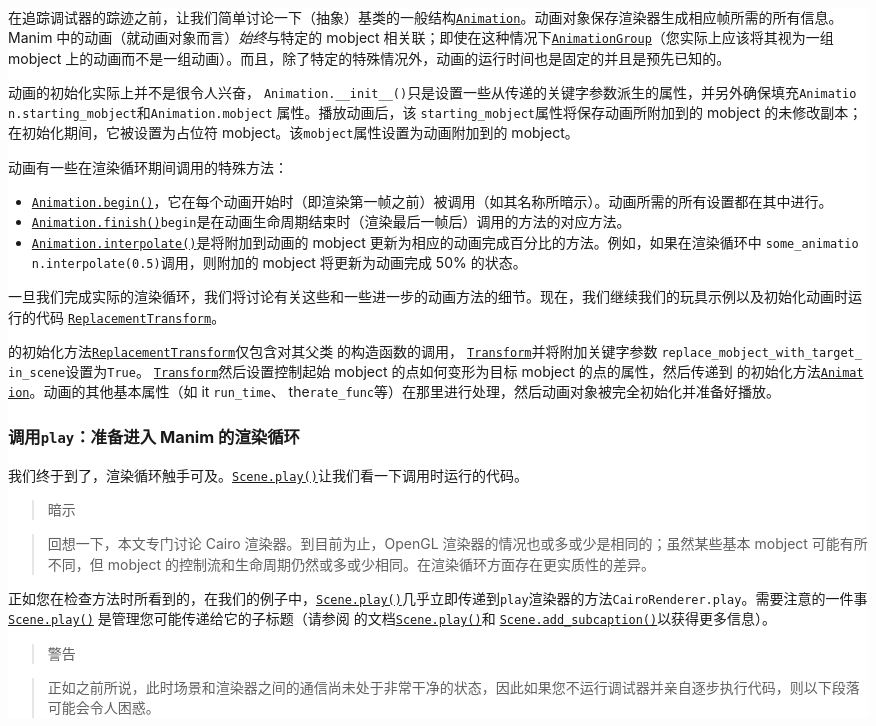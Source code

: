 在追踪调试器的踪迹之前，让我们简单讨论一下（抽象）基类的一般结构[`Animation`](../reference/manim.animation.animation.Animation.html#manim.animation.animation.Animation "manim.animation.animation.Animation")。动画对象保存渲染器生成相应帧所需的所有信息。Manim 中的动画（就动画对象而言）*始终*与特定的 mobject 相关联；即使在这种情况下[`AnimationGroup`](../reference/manim.animation.composition.AnimationGroup.html#manim.animation.composition.AnimationGroup "manim.animation.composition.AnimationGroup")（您实际上应该将其视为一组 mobject 上的动画而不是一组动画）。而且，除了特定的特殊情况外，动画的运行时间也是固定的并且是预先已知的。

动画的初始化实际上并不是很令人兴奋， `Animation.__init__()`只是设置一些从传递的关键字参数派生的属性，并另外确保填充`Animation.starting_mobject`和`Animation.mobject` 属性。播放动画后，该 `starting_mobject`属性将保存动画所附加到的 mobject 的未修改副本；在初始化期间，它被设置为占位符 mobject。该`mobject`属性设置为动画附加到的 mobject。

动画有一些在渲染循环期间调用的特殊方法：

- [`Animation.begin()`](../reference/manim.animation.animation.Animation.html#manim.animation.animation.Animation.begin "manim.animation.animation.Animation.begin")，它在每个动画开始时（即渲染第一帧之前）被调用（如其名称所暗示）。动画所需的所有设置都在其中进行。
- [`Animation.finish()`](../reference/manim.animation.animation.Animation.html#manim.animation.animation.Animation.finish "manim.animation.animation.Animation.finish")`begin`是在动画生命周期结束时（渲染最后一帧后）调用的方法的对应方法。
- [`Animation.interpolate()`](../reference/manim.animation.animation.Animation.html#manim.animation.animation.Animation.interpolate "manim.animation.animation.Animation.interpolate")是将附加到动画的 mobject 更新为相应的动画完成百分比的方法。例如，如果在渲染循环中 `some_animation.interpolate(0.5)`调用，则附加的 mobject 将更新为动画完成 50% 的状态。

一旦我们完成实际的渲染循环，我们将讨论有关这些和一些进一步的动画方法的细节。现在，我们继续我们的玩具示例以及初始化动画时运行的代码 [`ReplacementTransform`](../reference/manim.animation.transform.ReplacementTransform.html#manim.animation.transform.ReplacementTransform "manim.animation.transform.ReplacementTransform")。

的初始化方法[`ReplacementTransform`](../reference/manim.animation.transform.ReplacementTransform.html#manim.animation.transform.ReplacementTransform "manim.animation.transform.ReplacementTransform")仅包含对其父类 的构造函数的调用， [`Transform`](../reference/manim.animation.transform.Transform.html#manim.animation.transform.Transform "manim.animation.transform.Transform")并将附加关键字参数 `replace_mobject_with_target_in_scene`设置为`True`。 [`Transform`](../reference/manim.animation.transform.Transform.html#manim.animation.transform.Transform "manim.animation.transform.Transform")然后设置控制起始 mobject 的点如何变形为目标 mobject 的点的属性，然后传递到 的初始化方法[`Animation`](../reference/manim.animation.animation.Animation.html#manim.animation.animation.Animation "manim.animation.animation.Animation")。动画的其他基本属性（如 it `run_time`、 the`rate_func`等）在那里进行处理，然后动画对象被完全初始化并准备好播放。

### 调用`play`：准备进入 Manim 的渲染循环

我们终于到了，渲染循环触手可及。[`Scene.play()`](../reference/manim.scene.scene.Scene.html#manim.scene.scene.Scene.play "manim.场景.场景.场景.play")让我们看一下调用时运行的代码。

> 暗示

> 回想一下，本文专门讨论 Cairo 渲染器。到目前为止，OpenGL 渲染器的情况也或多或少是相同的；虽然某些基本 mobject 可能有所不同，但 mobject 的控制流和生命周期仍然或多或少相同。在渲染循环方面存在更实质性的差异。

正如您在检查方法时所看到的，在我们的例子中，[`Scene.play()`](../reference/manim.scene.scene.Scene.html#manim.scene.scene.Scene.play "manim.场景.场景.场景.play")几乎立即传递到`play`渲染器的方法`CairoRenderer.play`。需要注意的一件事[`Scene.play()`](../reference/manim.scene.scene.Scene.html#manim.scene.scene.Scene.play "manim.场景.场景.场景.play") 是管理您可能传递给它的子标题（请参阅 的文档[`Scene.play()`](../reference/manim.scene.scene.Scene.html#manim.scene.scene.Scene.play "manim.场景.场景.场景.play")和 [`Scene.add_subcaption()`](../reference/manim.scene.scene.Scene.html#manim.scene.scene.Scene.add_subcaption "manim.scene.scene.Scene.add_subcaption")以获得更多信息）。

> 警告

> 正如之前所说，此时场景和渲染器之间的通信尚未处于非常干净的状态，因此如果您不运行调试器并亲自逐步执行代码，则以下段落可能会令人困惑。
